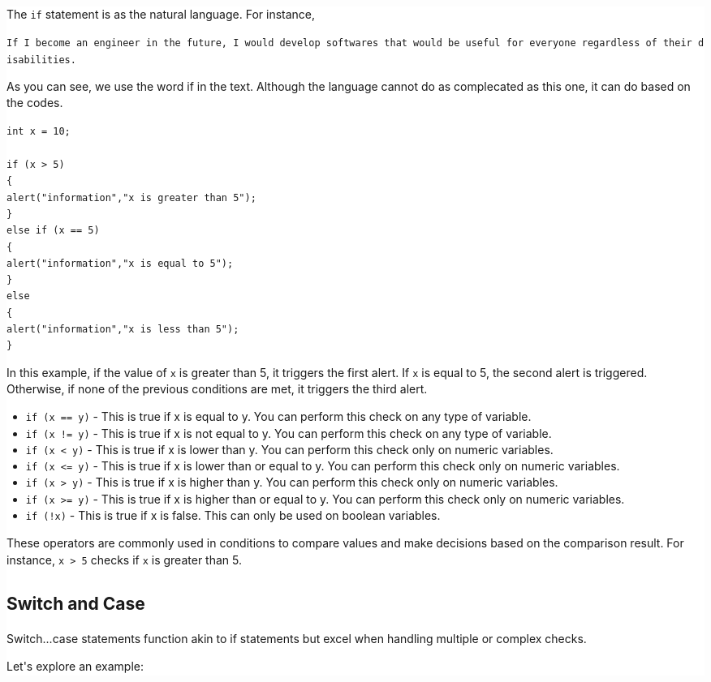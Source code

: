 The `if` statement is as the natural language. For instance, 

`If I become an engineer in the future, I would develop softwares that would be useful for everyone regardless of their disabilities.`

As you can see, we use the word if in the text. Although the language cannot do as complecated as this one, it can do based on the codes.

```
int x = 10;

if (x > 5)
{
alert("information","x is greater than 5");
}
else if (x == 5)
{
alert("information","x is equal to 5");
}
else
{
alert("information","x is less than 5");
}
```


In this example, if the value of `x` is greater than 5, it triggers the first alert. If `x` is equal to 5, the second alert is triggered. Otherwise, if none of the previous conditions are met, it triggers the third alert.

* `if (x == y)` \- This is true if x is equal to y. You can perform this check on any type of variable.
* `if (x != y)` \- This is true if x is not equal to y. You can perform this check on any type of variable.
* `if (x < y)` \- This is true if x is lower than y. You can perform this check only on numeric variables.
* `if (x <= y)` \- This is true if x is lower than or equal to y. You can perform this check only on numeric variables.
* `if (x > y)` \- This is true if x is higher than y. You can perform this check only on numeric variables.
* `if (x >= y)` \- This is true if x is higher than or equal to y. You can perform this check only on numeric variables.
* `if (!x)` \- This is true if x is false. This can only be used on boolean variables.




These operators are commonly used in conditions to compare values and make decisions based on the comparison result. For instance, `x > 5` checks if `x` is greater than 5.

## Switch and Case

Switch...case statements function akin to if statements but excel when handling multiple or complex checks.

Let's explore an example:
